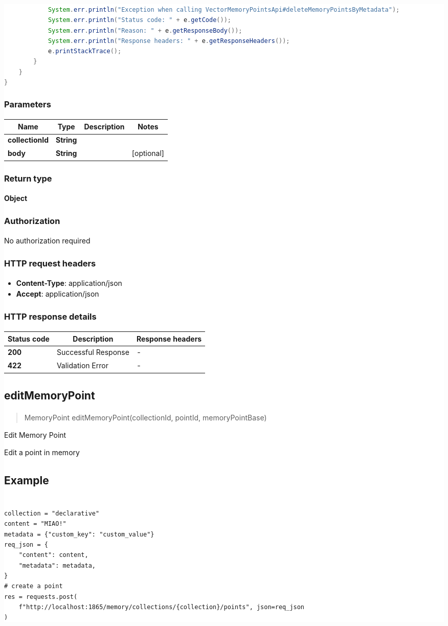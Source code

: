 ```java
            System.err.println("Exception when calling VectorMemoryPointsApi#deleteMemoryPointsByMetadata");
            System.err.println("Status code: " + e.getCode());
            System.err.println("Reason: " + e.getResponseBody());
            System.err.println("Response headers: " + e.getResponseHeaders());
            e.printStackTrace();
        }
    }
}
```

### Parameters


| Name | Type | Description  | Notes |
|------------- | ------------- | ------------- | -------------|
| **collectionId** | **String**|  | |
| **body** | **String**|  | [optional] |

### Return type

**Object**

### Authorization

No authorization required

### HTTP request headers

- **Content-Type**: application/json
- **Accept**: application/json

### HTTP response details
| Status code | Description | Response headers |
|-------------|-------------|------------------|
| **200** | Successful Response |  -  |
| **422** | Validation Error |  -  |


## editMemoryPoint

> MemoryPoint editMemoryPoint(collectionId, pointId, memoryPointBase)

Edit Memory Point

Edit a point in memory


Example
----------
```

collection = "declarative"
content = "MIAO!"
metadata = {"custom_key": "custom_value"}
req_json = {
    "content": content,
    "metadata": metadata,
}
# create a point
res = requests.post(
    f"http://localhost:1865/memory/collections/{collection}/points", json=req_json
)
```